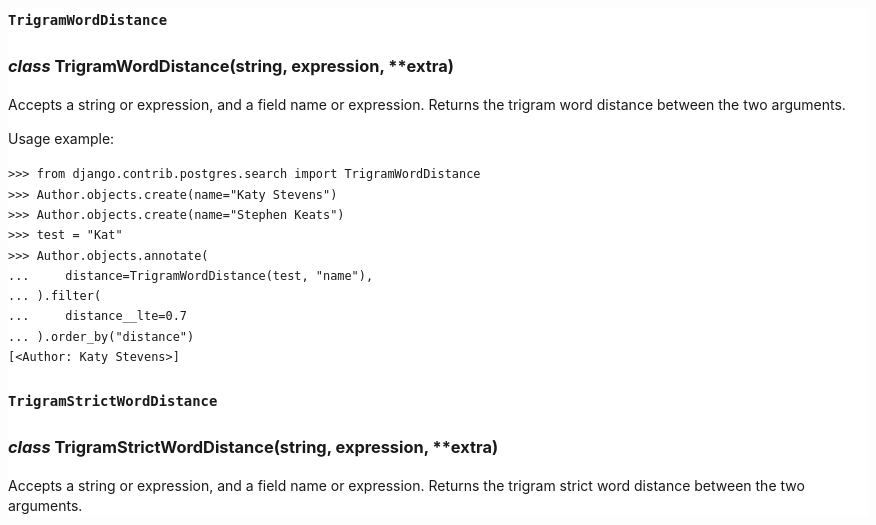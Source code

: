 ### `TrigramWordDistance`

### *class* TrigramWordDistance(string, expression, \*\*extra)

Accepts a string or expression, and a field name or expression. Returns the
trigram word distance between the two arguments.

Usage example:

```pycon
>>> from django.contrib.postgres.search import TrigramWordDistance
>>> Author.objects.create(name="Katy Stevens")
>>> Author.objects.create(name="Stephen Keats")
>>> test = "Kat"
>>> Author.objects.annotate(
...     distance=TrigramWordDistance(test, "name"),
... ).filter(
...     distance__lte=0.7
... ).order_by("distance")
[<Author: Katy Stevens>]
```

### `TrigramStrictWordDistance`

### *class* TrigramStrictWordDistance(string, expression, \*\*extra)

Accepts a string or expression, and a field name or expression. Returns the
trigram strict word distance between the two arguments.
